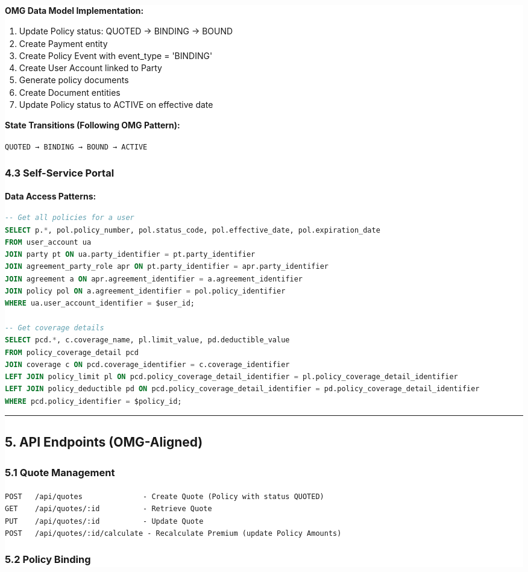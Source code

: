 **OMG Data Model Implementation:**

1. Update Policy status: QUOTED → BINDING → BOUND
2. Create Payment entity
3. Create Policy Event with event_type = 'BINDING'
4. Create User Account linked to Party
5. Generate policy documents
6. Create Document entities
7. Update Policy status to ACTIVE on effective date

**State Transitions (Following OMG Pattern):**

```
QUOTED → BINDING → BOUND → ACTIVE
```

### 4.3 Self-Service Portal

**Data Access Patterns:**

```sql
-- Get all policies for a user
SELECT p.*, pol.policy_number, pol.status_code, pol.effective_date, pol.expiration_date
FROM user_account ua
JOIN party pt ON ua.party_identifier = pt.party_identifier
JOIN agreement_party_role apr ON pt.party_identifier = apr.party_identifier
JOIN agreement a ON apr.agreement_identifier = a.agreement_identifier
JOIN policy pol ON a.agreement_identifier = pol.policy_identifier
WHERE ua.user_account_identifier = $user_id;

-- Get coverage details
SELECT pcd.*, c.coverage_name, pl.limit_value, pd.deductible_value
FROM policy_coverage_detail pcd
JOIN coverage c ON pcd.coverage_identifier = c.coverage_identifier
LEFT JOIN policy_limit pl ON pcd.policy_coverage_detail_identifier = pl.policy_coverage_detail_identifier
LEFT JOIN policy_deductible pd ON pcd.policy_coverage_detail_identifier = pd.policy_coverage_detail_identifier
WHERE pcd.policy_identifier = $policy_id;
```

---

## 5. API Endpoints (OMG-Aligned)

### 5.1 Quote Management

```
POST   /api/quotes              - Create Quote (Policy with status QUOTED)
GET    /api/quotes/:id          - Retrieve Quote
PUT    /api/quotes/:id          - Update Quote
POST   /api/quotes/:id/calculate - Recalculate Premium (update Policy Amounts)
```

### 5.2 Policy Binding
